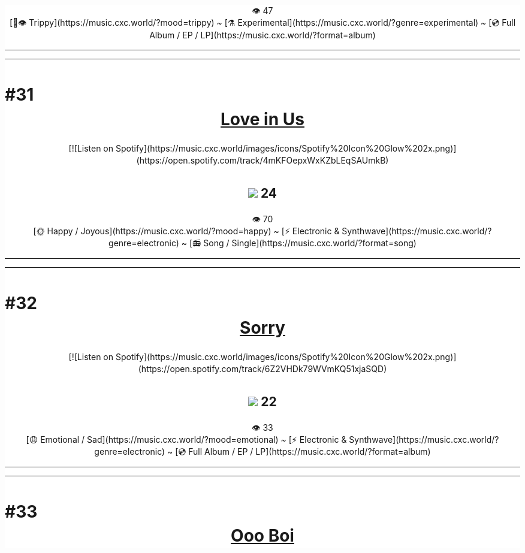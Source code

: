 <center>👁️ 47</center>

<center>[🍄👁 Trippy](https://music.cxc.world/?mood=trippy) ~ [⚗️ Experimental](https://music.cxc.world/?genre=experimental) ~ [💿 Full Album / EP / LP](https://music.cxc.world/?format=album)</center>

<hr>

<hr>

# #31<center>[Love in Us](https://music.cxc.world/?id=1400)</center>

<center>[![Listen on Spotify](https://music.cxc.world/images/icons/Spotify%20Icon%20Glow%202x.png)](https://open.spotify.com/track/4mKFOepxWxKZbLEqSAUmkB)</center>

## <center>![](https://music.cxc.world/images/icons/up12.png) 24  </center>

<center>👁️ 70</center>

<center>[🌞 Happy / Joyous](https://music.cxc.world/?mood=happy) ~ [⚡ Electronic & Synthwave](https://music.cxc.world/?genre=electronic) ~ [📻 Song / Single](https://music.cxc.world/?format=song)</center>

<hr>

<hr>

# #32<center>[Sorry](https://music.cxc.world/?id=1300)</center>

<center>[![Listen on Spotify](https://music.cxc.world/images/icons/Spotify%20Icon%20Glow%202x.png)](https://open.spotify.com/track/6Z2VHDk79WVmKQ51xjaSQD)</center>

## <center>![](https://music.cxc.world/images/icons/up12.png) 22  </center>

<center>👁️ 33</center>

<center>[😩 Emotional / Sad](https://music.cxc.world/?mood=emotional) ~ [⚡ Electronic & Synthwave](https://music.cxc.world/?genre=electronic) ~ [💿 Full Album / EP / LP](https://music.cxc.world/?format=album)</center>

<hr>

<hr>

# #33<center>[Ooo Boi](https://music.cxc.world/?id=1315)</center>

<iframe width="100%" height="450" scrolling="no" frameborder="no" src="https://w.soundcloud.com/player/?url=https://soundcloud.com/growing-boy/ooo-boi&amp;auto_play=false&amp;hide_related=false&amp;show_comments=true&amp;show_user=true&amp;show_reposts=false&amp;visual=true"></iframe>
